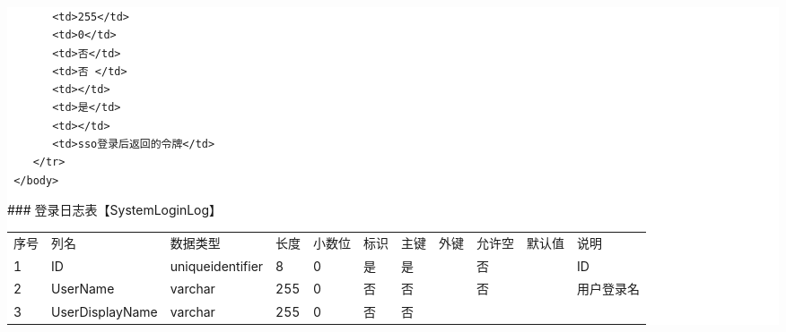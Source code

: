  		   <td>255</td>
 		   <td>0</td>
 	       <td>否</td>
           <td>否 </td>
           <td></td>
           <td>是</td>
           <td></td>
           <td>sso登录后返回的令牌</td>
        </tr>
     </body>
  </table>
</div>
### 登录日志表【SystemLoginLog】
<div class="row" style="">
   <table>
      <body> 
         <tr>
           <td>序号</td>
 		   <td>列名</td>
 		   <td>数据类型</td>
 		   <td>长度</td>
 		   <td>小数位</td>
 	       <td>标识</td>
           <td>主键</td>
           <td>外键</td>
           <td>允许空</td>
           <td>默认值</td>
           <td>说明</td>
        </tr>
        <tr>
           <td>1</td>
 		   <td>ID</td>
 		   <td>uniqueidentifier</td>
 		   <td>8</td>
 		   <td>0</td>
 	       <td>是</td>
           <td>是 </td>
           <td></td>
           <td>否</td>
           <td></td>
           <td>ID</td>
        </tr>
		<tr>
           <td>2</td>
 		   <td>UserName</td>
 		   <td>varchar</td>
 		   <td>255</td>
 		   <td>0</td>
 	       <td>否</td>
           <td>否</td>
           <td></td>
           <td>否</td>
           <td></td>
           <td>用户登录名</td>
        </tr>
        <tr>
           <td>3</td>
 		   <td>UserDisplayName</td>
 		   <td>varchar</td>
 		   <td>255</td>
 		   <td>0</td>
 	       <td>否</td>
           <td>否</td>